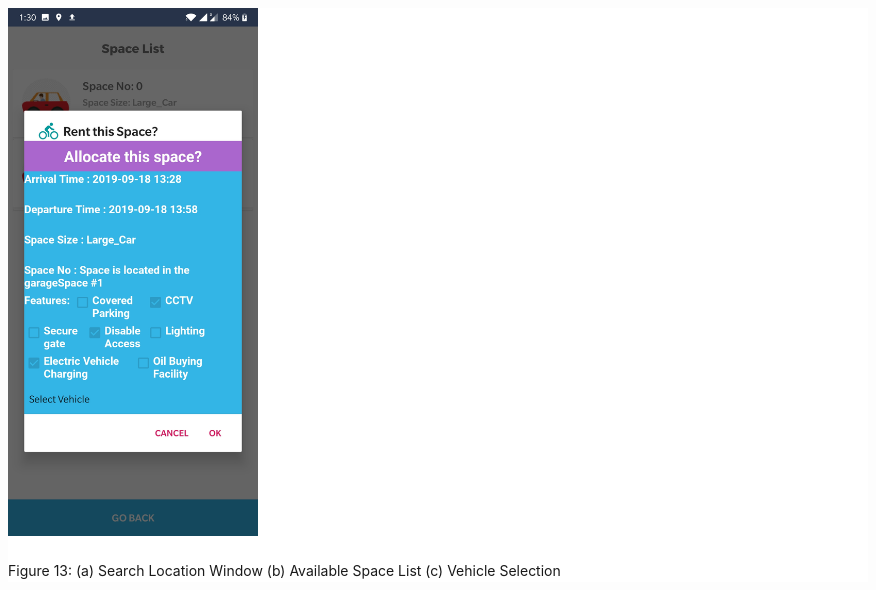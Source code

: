   <img src="latex/Location_Selection/select_vehicle_for_allocation.jpg" width="250" title="Vehicle Selection">
  <br>
  <br>
  Figure 13: (a) Search Location Window (b) Available Space List (c) Vehicle Selection
  <br>
</p>
